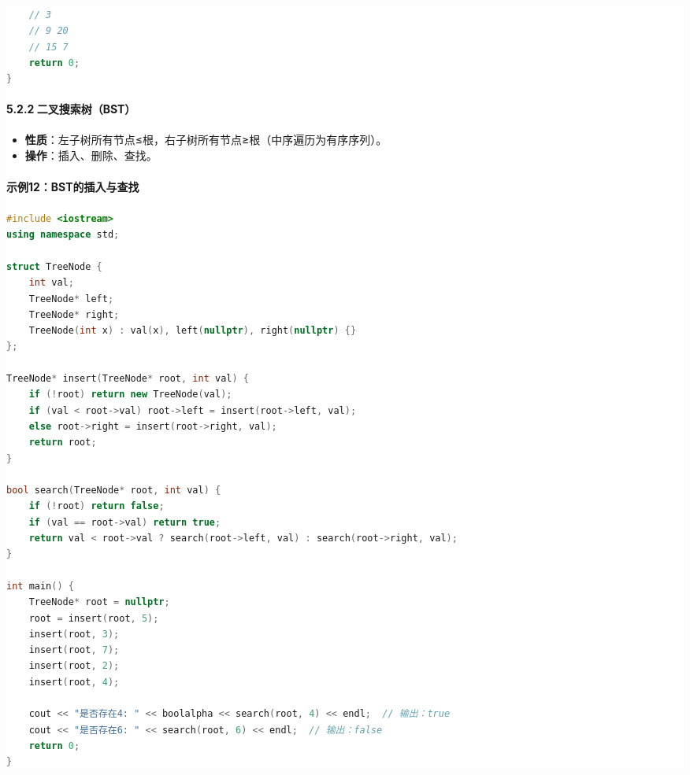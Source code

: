 ```cpp
    // 3 
    // 9 20 
    // 15 7 
    return 0;
}
```


#### **5.2.2 二叉搜索树（BST）**  
- **性质**：左子树所有节点≤根，右子树所有节点≥根（中序遍历为有序序列）。  
- **操作**：插入、删除、查找。  


#### **示例12：BST的插入与查找**  
```cpp
#include <iostream>
using namespace std;

struct TreeNode {
    int val;
    TreeNode* left;
    TreeNode* right;
    TreeNode(int x) : val(x), left(nullptr), right(nullptr) {}
};

TreeNode* insert(TreeNode* root, int val) {
    if (!root) return new TreeNode(val);
    if (val < root->val) root->left = insert(root->left, val);
    else root->right = insert(root->right, val);
    return root;
}

bool search(TreeNode* root, int val) {
    if (!root) return false;
    if (val == root->val) return true;
    return val < root->val ? search(root->left, val) : search(root->right, val);
}

int main() {
    TreeNode* root = nullptr;
    root = insert(root, 5);
    insert(root, 3);
    insert(root, 7);
    insert(root, 2);
    insert(root, 4);

    cout << "是否存在4: " << boolalpha << search(root, 4) << endl;  // 输出：true
    cout << "是否存在6: " << search(root, 6) << endl;  // 输出：false
    return 0;
}
```
